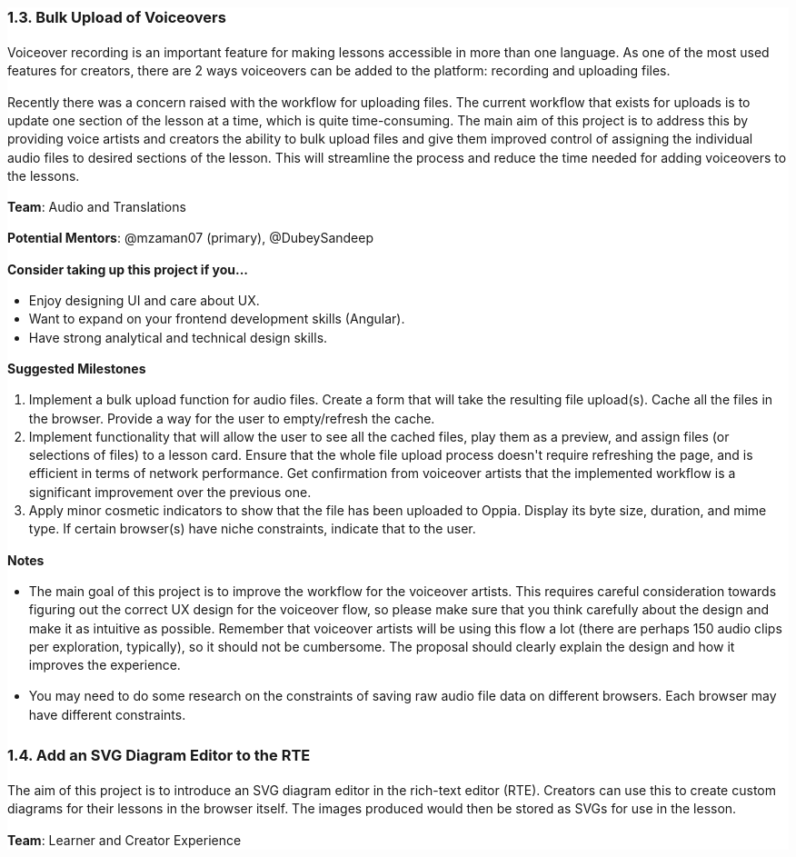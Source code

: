 ### 1.3. Bulk Upload of Voiceovers

Voiceover recording is an important feature for making lessons accessible in more than one language. As one of the most used features for creators, there are 2 ways voiceovers can be added to the platform: recording and uploading files. 

Recently there was a concern raised with the workflow for uploading files. The current workflow that exists for uploads is to update one section of the lesson at a time, which is quite time-consuming. The main aim of this project is to address this by providing voice artists and creators the ability to bulk upload files and give them improved control of assigning the individual audio files to desired sections of the lesson. This will streamline the process and reduce the time needed for adding voiceovers to the lessons.

**Team**: Audio and Translations

**Potential Mentors**: @mzaman07 (primary), @DubeySandeep

**Consider taking up this project if you...**

* Enjoy designing UI and care about UX.
* Want to expand on your frontend development skills (Angular).
* Have strong analytical and technical design skills.

**Suggested Milestones**

1. Implement a bulk upload function for audio files. Create a form that will take the resulting file upload(s). Cache all the files in the browser. Provide a way for the user to empty/refresh the cache.
2. Implement functionality that will allow the user to see all the cached files, play them as a preview, and assign files (or selections of files) to a lesson card. Ensure that the whole file upload process doesn't require refreshing the page, and is efficient in terms of network performance. Get confirmation from voiceover artists that the implemented workflow is a significant improvement over the previous one.
3. Apply minor cosmetic indicators to show that the file has been uploaded to Oppia. Display its byte size, duration, and mime type. If certain browser(s) have niche constraints, indicate that to the user.

**Notes**

- The main goal of this project is to improve the workflow for the voiceover artists. This requires careful consideration towards figuring out the correct UX design for the voiceover flow, so please make sure that you think carefully about the design and make it as intuitive as possible. Remember that voiceover artists will be using this flow a lot (there are perhaps 150 audio clips per exploration, typically), so it should not be cumbersome. The proposal should clearly explain the design and how it improves the experience. 

- You may need to do some research on the constraints of saving raw audio file data on different browsers. Each browser may have different constraints.

### 1.4. Add an SVG Diagram Editor to the RTE

The aim of this project is to introduce an SVG diagram editor in the rich-text editor (RTE). Creators can use this to create custom diagrams for their lessons in the browser itself. The images produced would then be stored as SVGs for use in the lesson.

**Team**: Learner and Creator Experience
